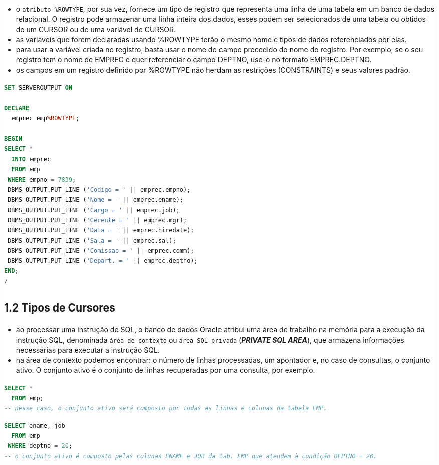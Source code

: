 - o `atributo %ROWTYPE`, por sua vez, fornece um tipo de registro que representa uma linha de uma tabela em um banco de dados relacional. O registro pode armazenar uma linha inteira dos dados, esses podem ser selecionados de uma tabela ou obtidos de um CURSOR ou de uma variável de CURSOR.
- as variáveis que forem declaradas usando %ROWTYPE terão o mesmo nome e tipos de dados referenciados por elas. 
- para usar a variável criada no registro, basta usar o nome do campo precedido do nome do registro. Por exemplo, se o seu registro tem o nome de EMPREC e quer referenciar o campo DEPTNO, use-o no formato EMPREC.DEPTNO.
- os campos em um registro definido por %ROWTYPE não herdam as restrições (CONSTRAINTS) e seus valores padrão.

~~~sql
SET SERVEROUTPUT ON

DECLARE
  emprec emp%ROWTYPE;

BEGIN
SELECT *
  INTO emprec
  FROM emp
 WHERE empno = 7839;
 DBMS_OUTPUT.PUT_LINE ('Codigo = ' || emprec.empno);
 DBMS_OUTPUT.PUT_LINE ('Nome = ' || emprec.ename);
 DBMS_OUTPUT.PUT_LINE ('Cargo = ' || emprec.job);
 DBMS_OUTPUT.PUT_LINE ('Gerente = ' || emprec.mgr);
 DBMS_OUTPUT.PUT_LINE ('Data = ' || emprec.hiredate);
 DBMS_OUTPUT.PUT_LINE ('Sala = ' || emprec.sal);
 DBMS_OUTPUT.PUT_LINE ('Comissao = ' || emprec.comm);
 DBMS_OUTPUT.PUT_LINE ('Depart. = ' || emprec.deptno); 
END;
/
~~~

## 1.2 Tipos de Cursores

- ao processar uma instrução de SQL, o banco de dados Oracle atribui uma área de trabalho na memória para a execução da instrução SQL, denominada `área de contexto` ou `área SQL privada` (***PRIVATE SQL AREA***), que armazena informações necessárias para executar a instrução SQL.
- na área de contexto podemos encontrar: o número de linhas processadas, um apontador e, no caso de consultas, o conjunto ativo. O conjunto ativo é o conjunto de linhas recuperadas por uma consulta, por exemplo.

~~~sql
SELECT * 
  FROM emp;
-- nesse caso, o conjunto ativo será composto por todas as linhas e colunas da tabela EMP.
~~~

~~~sql
SELECT ename, job 
  FROM emp
 WHERE deptno = 20;
-- o conjunto ativo é composto pelas colunas ENAME e JOB da tab. EMP que atendem à condição DEPTNO = 20.
~~~
